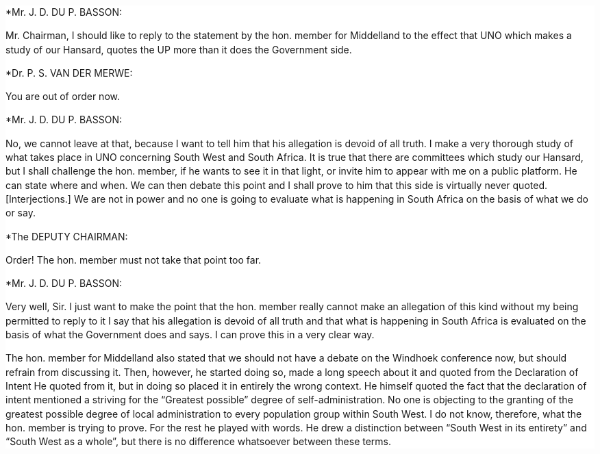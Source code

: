 </speech>

<speech by="#basson">

<from>*Mr. <person refersTo="hansard_za">J. D. DU P. BASSON</person>:</from>

<p>Mr. Chairman, I should like to reply to the statement by the hon. member for Middelland to the effect that UNO which makes a study of our Hansard, quotes the UP more than it does the Government side.</p>

</speech>

<speech by="#van_der_merwe">

<from>*Dr. <person refersTo="hansard_za">P. S. VAN DER MERWE</person>:</from>

<p>You are out of order now.</p>

</speech>

<speech by="#basson">

<from>*Mr. <person refersTo="hansard_za">J. D. DU P. BASSON</person>:</from>

<p>No, we cannot leave at that, because I want to tell him that his allegation is devoid of all truth. I make a very thorough study of what takes place in UNO concerning South West and South Africa. It is true that there are committees which study our Hansard, but I shall challenge the hon. member, if he wants to see it in that light, or invite him to appear with me on a public platform. He can state where and when. We can then debate this point and I shall prove to him that this side is virtually never quoted. [Interjections.] We are not in power and no one is going to evaluate what is happening in South Africa on the basis of what we do or say.</p>

</speech>

<speech by="#deputy_chairman">

<from>*The <person refersTo="hansard_za">DEPUTY CHAIRMAN</person>:</from>

<p>Order! The hon. member must not take that point too far.</p>

</speech>

<speech by="#basson">

<from>*Mr. <person refersTo="hansard_za">J. D. DU P. BASSON</person>:</from>

<p>Very well, Sir. I just want to make the point that the hon. member really cannot make an allegation of this kind without my being permitted to reply to it I say that his allegation is devoid of all truth and that what is happening in South Africa is evaluated on the basis of what the Government does and says. I can prove this in a very clear way.</p>

<p>The hon. member for Middelland also stated that we should not have a debate on the Windhoek conference now, but should refrain from discussing it. Then, however, he started doing so, made a long speech about it and quoted from the Declaration of Intent He quoted from it, but in doing so placed it in entirely the wrong context. He himself quoted the fact that the declaration of intent mentioned a striving for the &#x201C;Greatest possible&#x201D; degree of self-administration. No one is objecting to the granting of the greatest possible degree of local administration to every population group within South West. I do not know, therefore, what the hon. member is trying to prove. For the rest he played with words. He drew a distinction between &#x201C;South West in its entirety&#x201D; and &#x201C;South West as a whole&#x201D;, but there is no difference whatsoever between these terms.</p>
